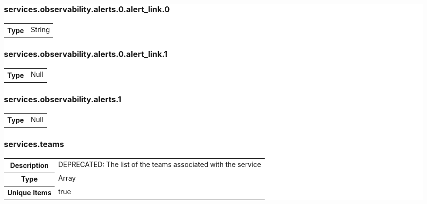 

### services.observability.alerts.0.alert_link.0


<table>
  <tbody>
    <tr><th>Type</th><td colspan="2">String</td></tr>
    
  </tbody>
</table>




### services.observability.alerts.0.alert_link.1


<table>
  <tbody>
    <tr><th>Type</th><td colspan="2">Null</td></tr>
    
  </tbody>
</table>






### services.observability.alerts.1


<table>
  <tbody>
    <tr><th>Type</th><td colspan="2">Null</td></tr>
    
  </tbody>
</table>






### services.teams


<table>
  <tbody>
    <tr>
      <th>Description</th>
      <td colspan="2">DEPRECATED: The list of the teams associated with the service</td>
    </tr>
    <tr><th>Type</th><td colspan="2">Array</td></tr>
    <tr>
      <th>Unique Items</th>
      <td colspan="2">true</td>
    </tr>
  </tbody>
</table>
